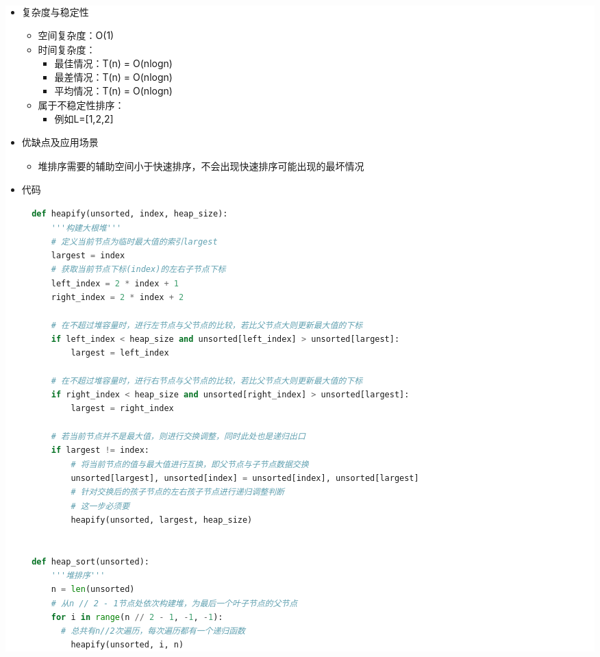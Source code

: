 - 复杂度与稳定性
  - 空间复杂度：O(1)
  - 时间复杂度：
    - 最佳情况：T(n) = O(nlogn)
    - 最差情况：T(n) = O(nlogn)
    - 平均情况：T(n) = O(nlogn)
  - 属于不稳定性排序：
    - 例如L=[1,2,2]

- 优缺点及应用场景
  - 堆排序需要的辅助空间小于快速排序，不会出现快速排序可能出现的最坏情况


- 代码
    ```Python
      def heapify(unsorted, index, heap_size):
          '''构建大根堆'''
          # 定义当前节点为临时最大值的索引largest
          largest = index
          # 获取当前节点下标(index)的左右子节点下标
          left_index = 2 * index + 1
          right_index = 2 * index + 2

          # 在不超过堆容量时，进行左节点与父节点的比较，若比父节点大则更新最大值的下标
          if left_index < heap_size and unsorted[left_index] > unsorted[largest]:
              largest = left_index

          # 在不超过堆容量时，进行右节点与父节点的比较，若比父节点大则更新最大值的下标
          if right_index < heap_size and unsorted[right_index] > unsorted[largest]:
              largest = right_index

          # 若当前节点并不是最大值，则进行交换调整，同时此处也是递归出口
          if largest != index:
              # 将当前节点的值与最大值进行互换，即父节点与子节点数据交换
              unsorted[largest], unsorted[index] = unsorted[index], unsorted[largest]
              # 针对交换后的孩子节点的左右孩子节点进行递归调整判断
              # 这一步必须要
              heapify(unsorted, largest, heap_size)


      def heap_sort(unsorted):
          '''堆排序'''
          n = len(unsorted)
          # 从n // 2 - 1节点处依次构建堆，为最后一个叶子节点的父节点
          for i in range(n // 2 - 1, -1, -1):
            # 总共有n//2次遍历，每次遍历都有一个递归函数
              heapify(unsorted, i, n)
